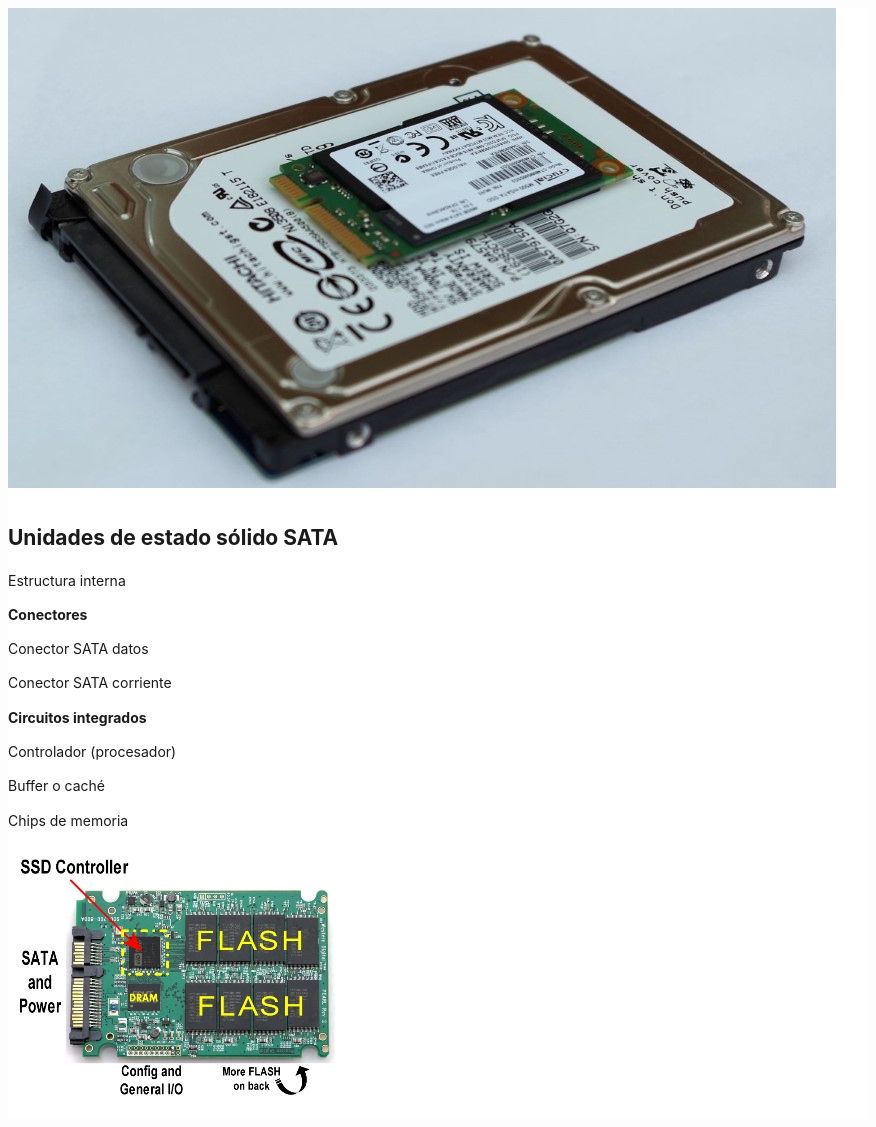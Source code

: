 ![](img/4%20Discos%20SSD23.jpg)

## Unidades de estado sólido SATA

Estructura interna

__Conectores__

Conector SATA datos

Conector SATA corriente

__Circuitos integrados__

Controlador \(procesador\)

Buffer o caché

Chips de memoria

![](img/4%20Discos%20SSD24.png)
